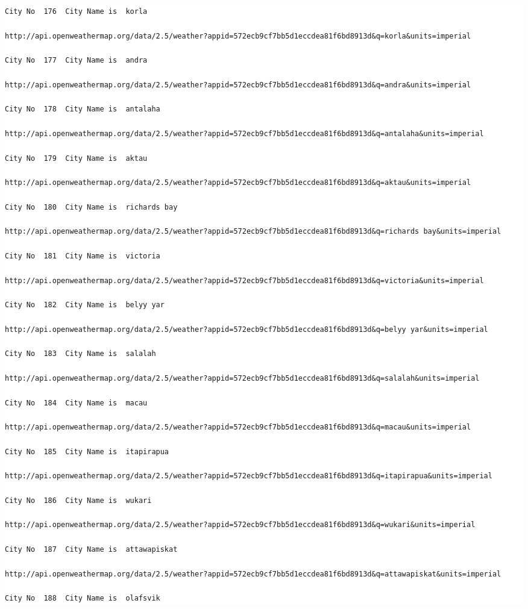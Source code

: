     City No  176  City Name is  korla
    
    http://api.openweathermap.org/data/2.5/weather?appid=572ecb9cf7bb5d1eccdea81f6bd8913d&q=korla&units=imperial
    
    City No  177  City Name is  andra
    
    http://api.openweathermap.org/data/2.5/weather?appid=572ecb9cf7bb5d1eccdea81f6bd8913d&q=andra&units=imperial
    
    City No  178  City Name is  antalaha
    
    http://api.openweathermap.org/data/2.5/weather?appid=572ecb9cf7bb5d1eccdea81f6bd8913d&q=antalaha&units=imperial
    
    City No  179  City Name is  aktau
    
    http://api.openweathermap.org/data/2.5/weather?appid=572ecb9cf7bb5d1eccdea81f6bd8913d&q=aktau&units=imperial
    
    City No  180  City Name is  richards bay
    
    http://api.openweathermap.org/data/2.5/weather?appid=572ecb9cf7bb5d1eccdea81f6bd8913d&q=richards bay&units=imperial
    
    City No  181  City Name is  victoria
    
    http://api.openweathermap.org/data/2.5/weather?appid=572ecb9cf7bb5d1eccdea81f6bd8913d&q=victoria&units=imperial
    
    City No  182  City Name is  belyy yar
    
    http://api.openweathermap.org/data/2.5/weather?appid=572ecb9cf7bb5d1eccdea81f6bd8913d&q=belyy yar&units=imperial
    
    City No  183  City Name is  salalah
    
    http://api.openweathermap.org/data/2.5/weather?appid=572ecb9cf7bb5d1eccdea81f6bd8913d&q=salalah&units=imperial
    
    City No  184  City Name is  macau
    
    http://api.openweathermap.org/data/2.5/weather?appid=572ecb9cf7bb5d1eccdea81f6bd8913d&q=macau&units=imperial
    
    City No  185  City Name is  itapirapua
    
    http://api.openweathermap.org/data/2.5/weather?appid=572ecb9cf7bb5d1eccdea81f6bd8913d&q=itapirapua&units=imperial
    
    City No  186  City Name is  wukari
    
    http://api.openweathermap.org/data/2.5/weather?appid=572ecb9cf7bb5d1eccdea81f6bd8913d&q=wukari&units=imperial
    
    City No  187  City Name is  attawapiskat
    
    http://api.openweathermap.org/data/2.5/weather?appid=572ecb9cf7bb5d1eccdea81f6bd8913d&q=attawapiskat&units=imperial
    
    City No  188  City Name is  olafsvik
    